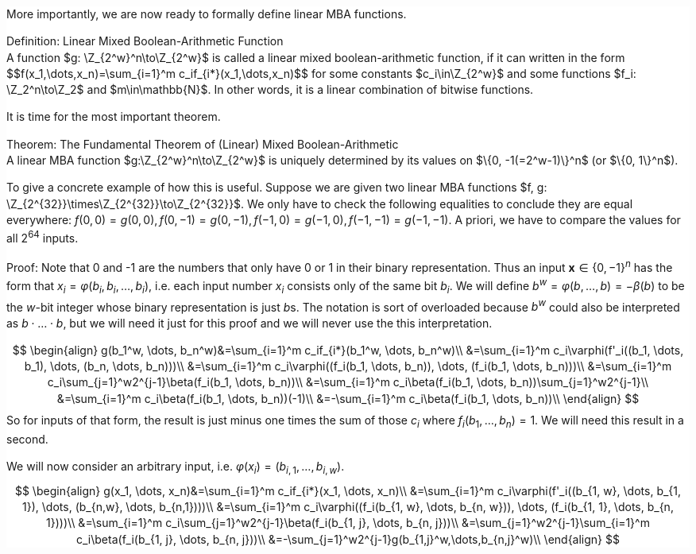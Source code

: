 More importantly, we are now ready to formally define linear MBA functions.
<div class="theorem">
<div>Definition: Linear Mixed Boolean-Arithmetic Function</div>
A function $g: \Z_{2^w}^n\to\Z_{2^w}$ is called a linear mixed boolean-arithmetic function,
if it can written in the form
$$f(x_1,\dots,x_n)=\sum_{i=1}^m c_if_{i*}(x_1,\dots,x_n)$$
for some constants $c_i\in\Z_{2^w}$ and some functions $f_i: \Z_2^n\to\Z_2$ and $m\in\mathbb{N}$.
In other words, it is a linear combination of bitwise functions.
</div>

It is time for the most important theorem.

<div class="theorem">
<div>Theorem: The Fundamental Theorem of (Linear) Mixed Boolean-Arithmetic</div>
A linear MBA function $g:\Z_{2^w}^n\to\Z_{2^w}$ is uniquely determined by its values
on $\{0, -1(=2^w-1)\}^n$ (or $\{0, 1\}^n$).
</div>

To give a concrete example of how this is useful.
Suppose we are given two linear MBA functions $f, g: \Z_{2^{32}}\times\Z_{2^{32}}\to\Z_{2^{32}}$.
We only have to check the following equalities to conclude they are equal everywhere:
$f(0, 0)=g(0, 0), f(0, -1)=g(0, -1), f(-1, 0)=g(-1, 0), f(-1, -1)=g(-1, -1)$.
A priori, we have to compare the values for all $2^{64}$ inputs.

Proof:
Note that 0 and -1 are the numbers that only have 0 or 1 in their binary representation.
Thus an input $\mathbf{x}\in\{0, -1\}^n$ has the form that $x_i=\varphi(b_i, b_i, \dots, b_i)$,
i.e. each input number $x_i$ consists only of the same bit $b_i$.
We will define $b^w=\varphi(b, \dots, b)=-\beta(b)$ to be the $w$-bit integer
whose binary representation is just $b$s.
The notation is sort of overloaded because $b^w$ could also be interpreted as $b\cdot\ldots\cdot b$,
but we will need it just for this proof and we will never use the this interpretation.

$$
\begin{align}
g(b_1^w, \dots, b_n^w)&=\sum_{i=1}^m c_if_{i*}(b_1^w, \dots, b_n^w)\\
&=\sum_{i=1}^m c_i\varphi(f'_i((b_1, \dots, b_1), \dots, (b_n, \dots, b_n)))\\
&=\sum_{i=1}^m c_i\varphi((f_i(b_1, \dots, b_n)), \dots, (f_i(b_1, \dots, b_n)))\\
&=\sum_{i=1}^m c_i\sum_{j=1}^w2^{j-1}\beta(f_i(b_1, \dots, b_n))\\
&=\sum_{i=1}^m c_i\beta(f_i(b_1, \dots, b_n))\sum_{j=1}^w2^{j-1}\\
&=\sum_{i=1}^m c_i\beta(f_i(b_1, \dots, b_n))(-1)\\
&=-\sum_{i=1}^m c_i\beta(f_i(b_1, \dots, b_n))\\
\end{align}
$$
So for inputs of that form, the result is just minus one times the sum of those $c_i$
where $f_i(b_1,\dots, b_n)=1$. We will need this result in a second.

We will now consider an arbitrary input, i.e. $\varphi(x_i)=(b_{i, 1},\dots,b_{i, w})$.
$$
\begin{align}
g(x_1, \dots, x_n)&=\sum_{i=1}^m c_if_{i*}(x_1, \dots, x_n)\\
&=\sum_{i=1}^m c_i\varphi(f'_i((b_{1, w}, \dots, b_{1, 1}), \dots, (b_{n,w}, \dots, b_{n,1})))\\
&=\sum_{i=1}^m c_i\varphi((f_i(b_{1, w}, \dots, b_{n, w})), \dots, (f_i(b_{1, 1}, \dots, b_{n, 1})))\\
&=\sum_{i=1}^m c_i\sum_{j=1}^w2^{j-1}\beta(f_i(b_{1, j}, \dots, b_{n, j}))\\
&=\sum_{j=1}^w2^{j-1}\sum_{i=1}^m c_i\beta(f_i(b_{1, j}, \dots, b_{n, j}))\\
&=-\sum_{j=1}^w2^{j-1}g(b_{1,j}^w,\dots,b_{n,j}^w)\\
\end{align}
$$
